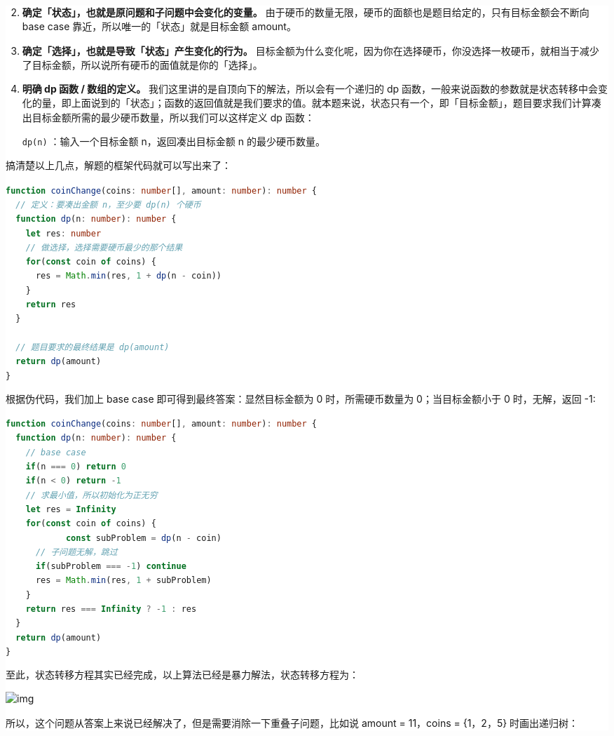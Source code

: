 2.  **确定「状态」，也就是原问题和子问题中会变化的变量。** 由于硬币的数量无限，硬币的面额也是题目给定的，只有目标金额会不断向 base case 靠近，所以唯一的「状态」就是目标金额 amount。

3.  **确定「选择」，也就是导致「状态」产生变化的行为。**  目标金额为什么变化呢，因为你在选择硬币，你没选择一枚硬币，就相当于减少了目标金额，所以说所有硬币的面值就是你的「选择」。

4.  **明确 dp 函数 / 数组的定义。** 我们这里讲的是自顶向下的解法，所以会有一个递归的 dp 函数，一般来说函数的参数就是状态转移中会变化的量，即上面说到的「状态」；函数的返回值就是我们要求的值。就本题来说，状态只有一个，即「目标金额」，题目要求我们计算凑出目标金额所需的最少硬币数量，所以我们可以这样定义 dp 函数：

    `dp(n)` ：输入一个目标金额 n，返回凑出目标金额 n 的最少硬币数量。

搞清楚以上几点，解题的框架代码就可以写出来了：

```typescript
function coinChange(coins: number[], amount: number): number {
  // 定义：要凑出金额 n，至少要 dp(n) 个硬币
  function dp(n: number): number {
    let res: number
    // 做选择，选择需要硬币最少的那个结果
    for(const coin of coins) {
      res = Math.min(res, 1 + dp(n - coin))
    }
    return res
  }
  
  // 题目要求的最终结果是 dp(amount)
  return dp(amount)
}
```

根据伪代码，我们加上 base case 即可得到最终答案：显然目标金额为 0 时，所需硬币数量为 0；当目标金额小于 0 时，无解，返回 -1:

```typescript
function coinChange(coins: number[], amount: number): number {
  function dp(n: number): number {
    // base case
    if(n === 0) return 0
    if(n < 0) return -1
    // 求最小值，所以初始化为正无穷
    let res = Infinity
    for(const coin of coins) {
			const subProblem = dp(n - coin)
      // 子问题无解，跳过
      if(subProblem === -1) continue
      res = Math.min(res, 1 + subProblem)
    }
    return res === Infinity ? -1 : res
  }
  return dp(amount)
}
```

至此，状态转移方程其实已经完成，以上算法已经是暴力解法，状态转移方程为：

![img](https://gblobscdn.gitbook.com/assets%2F-LrtQOWSnDdXhp3kYN4k%2Fsync%2F5381a5e30482682c1c6f111e882991113b8661f7.png?alt=media)

所以，这个问题从答案上来说已经解决了，但是需要消除一下重叠子问题，比如说 amount = 11，coins = {1，2，5} 时画出递归树：
